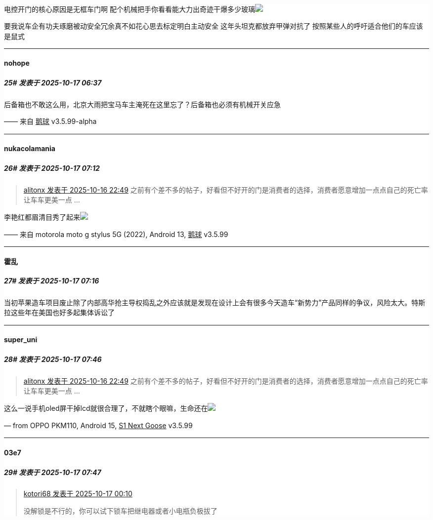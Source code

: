 电控开门的核心原因是无框车门啊 配个机械把手你看看能大力出奇迹干爆多少玻璃<img src="https://static.stage1st.com/image/smiley/face2017/003.png" referrerpolicy="no-referrer">

要我说车企有功夫琢磨被动安全冗余真不如花心思去标定明白主动安全 这年头坦克都放弃甲弹对抗了 按照某些人的呼吁适合他们的车应该是鼠式

*****

####  nohope  
##### 25#       发表于 2025-10-17 06:37

后备箱也不敢这么用，北京大雨把宝马车主淹死在这里忘了？后备箱也必须有机械开关应急

—— 来自 [鹅球](https://www.pgyer.com/xfPejhuq) v3.5.99-alpha

*****

####  nukacolamania  
##### 26#       发表于 2025-10-17 07:12

<blockquote><a href="httphttps://stage1st.com/2b/forum.php?mod=redirect&amp;goto=findpost&amp;pid=68581849&amp;ptid=2264638" target="_blank">alitonx 发表于 2025-10-16 22:49</a>
之前有个差不多的帖子，好看但不好开的门是消费者的选择，消费者愿意增加一点点自己的死亡率让车车更美一点 ...</blockquote>
李艳红都眉清目秀了起来<img src="https://static.stage1st.com/image/smiley/face2017/021.png" referrerpolicy="no-referrer">

—— 来自 motorola moto g stylus 5G (2022), Android 13, [鹅球](https://www.pgyer.com/GcUxKd4w) v3.5.99

*****

####  霍乱  
##### 27#       发表于 2025-10-17 07:16

当初苹果造车项目废止除了内部高华抢主导权捣乱之外应该就是发现在设计上会有很多今天造车“新势力”产品同样的争议，风险太大。特斯拉这些年在美国也好多起集体诉讼了

*****

####  super_uni  
##### 28#       发表于 2025-10-17 07:46

<blockquote><a href="httphttps://stage1st.com/2b/forum.php?mod=redirect&amp;goto=findpost&amp;pid=68581849&amp;ptid=2264638" target="_blank">alitonx 发表于 2025-10-16 22:49</a>
之前有个差不多的帖子，好看但不好开的门是消费者的选择，消费者愿意增加一点点自己的死亡率让车车更美一点 ...</blockquote>
这么一说手机oled屏干掉lcd就很合理了，不就瞎个眼嘛，生命还在<img src="https://static.stage1st.com/image/smiley/face2017/067.png" referrerpolicy="no-referrer">

— from OPPO PKM110, Android 15, [S1 Next Goose](https://www.pgyer.com/GcUxKd4w) v3.5.99

*****

####  03e7  
##### 29#       发表于 2025-10-17 07:47

<blockquote><a href="httphttps://stage1st.com/2b/forum.php?mod=redirect&amp;goto=findpost&amp;pid=68582093&amp;ptid=2264638" target="_blank">kotori68 发表于 2025-10-17 00:10</a>

没解锁是不行的，你可以试下锁车把继电器或者小电瓶负极拔了
